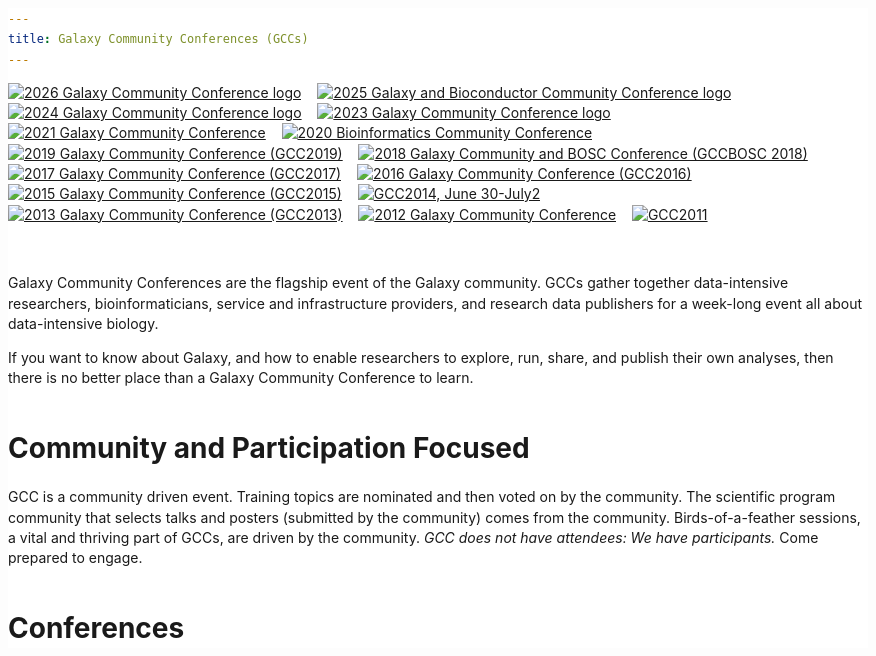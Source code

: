 ```yaml
---
title: Galaxy Community Conferences (GCCs)
---
```


<div class="text-center inline-div">

<a href="/events/gcc2026/"><img src="/images/events/gcc2026/gcc2026-logo.png" alt="2026 Galaxy Community Conference logo" width="220" /></a> &nbsp;&nbsp;
<a href="https://gbcc2025.org/"><img src="/news/2026-01-31-GBCC-LOGO/gbcclogo.jpg" alt="2025 Galaxy and Bioconductor Community Conference logo" width="200" /></a> &nbsp;&nbsp;
<a href="/events/gcc2024/"><img src="/images/events/gcc2024/gcc2024-banner-3.png" alt="2024 Galaxy Community Conference logo" width="220" /></a> &nbsp;&nbsp;
<a href="/events/gcc2023/"><img src="/images/events/gcc2023/gcc2023-logo.png" alt="2023 Galaxy Community Conference logo" width="220" /></a> &nbsp;&nbsp;
<a href="https://www.vibconferences.be/events/gcc2021-virtual-edition#main-content"><img src="/images/events/gcc2021/gcc2021-logo-wide.png" alt="2021 Galaxy Community Conference" width="150" /></a> &nbsp;&nbsp;
<a href="https://bcc2020.github.io/"><img src="/events/bcc2020/bcc2020-logo-white-wide-1000.png" alt="2020 Bioinformatics Community Conference" width="200" /></a> &nbsp;&nbsp;
<a href="/events/gcc2019/"><img src="/events/gcc2019/gcc2019-logo-big.png" alt="2019 Galaxy Community Conference (GCC2019)" width="220" /></a> &nbsp;&nbsp;
<a href="https://gccbosc2018.sched.com/"><img src="/images/logos/gcc-bosc-2018-logo-300.png" alt="2018 Galaxy Community and BOSC  Conference (GCCBOSC 2018)" width="140" /></a> &nbsp;&nbsp;
<a href="https://gcc2017.sciencesconf.org/"><img src="/images/logos/GCC2107.png" alt="2017 Galaxy Community Conference (GCC2017)" width="200" /></a> &nbsp;&nbsp;
<a href="https://web.archive.org/web/http://gcc2016.iu.edu/"><img src="/images/logos/GCC2016LogoBig.png" alt="2016 Galaxy Community Conference (GCC2016)" width="220px" /></a> &nbsp;&nbsp;
<a href="http://gcc2015.tsl.ac.uk/"><img src="/images/logos/GCC2015LogoWide600.png" alt="2015 Galaxy Community Conference (GCC2015)" width="160" /></a> &nbsp;&nbsp;
<a href="/events/gcc2014/"><img src="/images/logos/GCC2014LogoWide600.png" alt="GCC2014, June 30-July2" width="220" /></a> &nbsp;&nbsp;
<a href="/events/gcc2013/"><img src="/images/logos/GCC2013Logo800.png" alt="2013 Galaxy Community Conference (GCC2013)" width="220px" /></a> &nbsp;&nbsp;
<a href="/events/gcc2012/"><img src="/events/gcc2012/GCC2012Logo800.png" alt="2012 Galaxy Community Conference" width="170" /></a> &nbsp;&nbsp;
<a href="/events/gcc2011/"><img src="/events/GCC2011Logo400.png" alt="GCC2011" width="185" /></a>

</div>

<br />

Galaxy Community Conferences are the flagship event of the Galaxy community.  GCCs gather together data-intensive researchers, bioinformaticians, service and infrastructure providers, and research data publishers for a week-long event all about data-intensive biology.

If you want to know about Galaxy, and how to enable researchers to explore, run, share, and publish their own analyses, then there is no better place than a Galaxy Community Conference to learn.

# Community and Participation Focused

GCC is a community driven event.  Training topics are nominated and then voted on by the community.  The scientific program community that selects talks and posters (submitted by the community) comes from the community.  Birds-of-a-feather sessions, a vital and thriving part of GCCs, are driven by the community.  *GCC does not have attendees: We have participants.*  Come prepared to engage.

# Conferences
